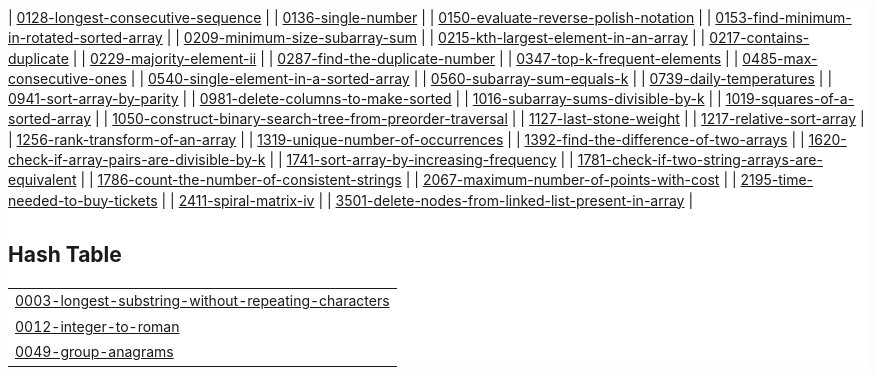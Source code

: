 | [0128-longest-consecutive-sequence](https://github.com/Aditya30december2003/Leetcode/tree/master/0128-longest-consecutive-sequence) |
| [0136-single-number](https://github.com/Aditya30december2003/Leetcode/tree/master/0136-single-number) |
| [0150-evaluate-reverse-polish-notation](https://github.com/Aditya30december2003/Leetcode/tree/master/0150-evaluate-reverse-polish-notation) |
| [0153-find-minimum-in-rotated-sorted-array](https://github.com/Aditya30december2003/Leetcode/tree/master/0153-find-minimum-in-rotated-sorted-array) |
| [0209-minimum-size-subarray-sum](https://github.com/Aditya30december2003/Leetcode/tree/master/0209-minimum-size-subarray-sum) |
| [0215-kth-largest-element-in-an-array](https://github.com/Aditya30december2003/Leetcode/tree/master/0215-kth-largest-element-in-an-array) |
| [0217-contains-duplicate](https://github.com/Aditya30december2003/Leetcode/tree/master/0217-contains-duplicate) |
| [0229-majority-element-ii](https://github.com/Aditya30december2003/Leetcode/tree/master/0229-majority-element-ii) |
| [0287-find-the-duplicate-number](https://github.com/Aditya30december2003/Leetcode/tree/master/0287-find-the-duplicate-number) |
| [0347-top-k-frequent-elements](https://github.com/Aditya30december2003/Leetcode/tree/master/0347-top-k-frequent-elements) |
| [0485-max-consecutive-ones](https://github.com/Aditya30december2003/Leetcode/tree/master/0485-max-consecutive-ones) |
| [0540-single-element-in-a-sorted-array](https://github.com/Aditya30december2003/Leetcode/tree/master/0540-single-element-in-a-sorted-array) |
| [0560-subarray-sum-equals-k](https://github.com/Aditya30december2003/Leetcode/tree/master/0560-subarray-sum-equals-k) |
| [0739-daily-temperatures](https://github.com/Aditya30december2003/Leetcode/tree/master/0739-daily-temperatures) |
| [0941-sort-array-by-parity](https://github.com/Aditya30december2003/Leetcode/tree/master/0941-sort-array-by-parity) |
| [0981-delete-columns-to-make-sorted](https://github.com/Aditya30december2003/Leetcode/tree/master/0981-delete-columns-to-make-sorted) |
| [1016-subarray-sums-divisible-by-k](https://github.com/Aditya30december2003/Leetcode/tree/master/1016-subarray-sums-divisible-by-k) |
| [1019-squares-of-a-sorted-array](https://github.com/Aditya30december2003/Leetcode/tree/master/1019-squares-of-a-sorted-array) |
| [1050-construct-binary-search-tree-from-preorder-traversal](https://github.com/Aditya30december2003/Leetcode/tree/master/1050-construct-binary-search-tree-from-preorder-traversal) |
| [1127-last-stone-weight](https://github.com/Aditya30december2003/Leetcode/tree/master/1127-last-stone-weight) |
| [1217-relative-sort-array](https://github.com/Aditya30december2003/Leetcode/tree/master/1217-relative-sort-array) |
| [1256-rank-transform-of-an-array](https://github.com/Aditya30december2003/Leetcode/tree/master/1256-rank-transform-of-an-array) |
| [1319-unique-number-of-occurrences](https://github.com/Aditya30december2003/Leetcode/tree/master/1319-unique-number-of-occurrences) |
| [1392-find-the-difference-of-two-arrays](https://github.com/Aditya30december2003/Leetcode/tree/master/1392-find-the-difference-of-two-arrays) |
| [1620-check-if-array-pairs-are-divisible-by-k](https://github.com/Aditya30december2003/Leetcode/tree/master/1620-check-if-array-pairs-are-divisible-by-k) |
| [1741-sort-array-by-increasing-frequency](https://github.com/Aditya30december2003/Leetcode/tree/master/1741-sort-array-by-increasing-frequency) |
| [1781-check-if-two-string-arrays-are-equivalent](https://github.com/Aditya30december2003/Leetcode/tree/master/1781-check-if-two-string-arrays-are-equivalent) |
| [1786-count-the-number-of-consistent-strings](https://github.com/Aditya30december2003/Leetcode/tree/master/1786-count-the-number-of-consistent-strings) |
| [2067-maximum-number-of-points-with-cost](https://github.com/Aditya30december2003/Leetcode/tree/master/2067-maximum-number-of-points-with-cost) |
| [2195-time-needed-to-buy-tickets](https://github.com/Aditya30december2003/Leetcode/tree/master/2195-time-needed-to-buy-tickets) |
| [2411-spiral-matrix-iv](https://github.com/Aditya30december2003/Leetcode/tree/master/2411-spiral-matrix-iv) |
| [3501-delete-nodes-from-linked-list-present-in-array](https://github.com/Aditya30december2003/Leetcode/tree/master/3501-delete-nodes-from-linked-list-present-in-array) |
## Hash Table
|  |
| ------- |
| [0003-longest-substring-without-repeating-characters](https://github.com/Aditya30december2003/Leetcode/tree/master/0003-longest-substring-without-repeating-characters) |
| [0012-integer-to-roman](https://github.com/Aditya30december2003/Leetcode/tree/master/0012-integer-to-roman) |
| [0049-group-anagrams](https://github.com/Aditya30december2003/Leetcode/tree/master/0049-group-anagrams) |